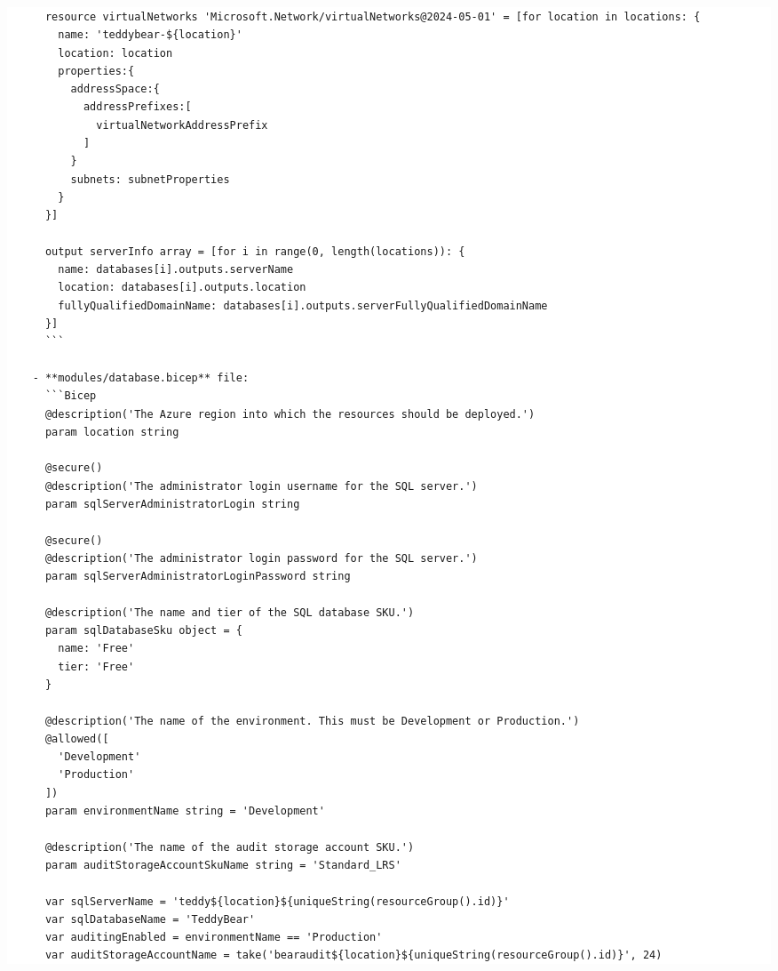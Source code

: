           resource virtualNetworks 'Microsoft.Network/virtualNetworks@2024-05-01' = [for location in locations: {
            name: 'teddybear-${location}'
            location: location
            properties:{
              addressSpace:{
                addressPrefixes:[
                  virtualNetworkAddressPrefix
                ]
              }
              subnets: subnetProperties
            }
          }]

          output serverInfo array = [for i in range(0, length(locations)): {
            name: databases[i].outputs.serverName
            location: databases[i].outputs.location
            fullyQualifiedDomainName: databases[i].outputs.serverFullyQualifiedDomainName
          }]
          ```

        - **modules/database.bicep** file:
          ```Bicep
          @description('The Azure region into which the resources should be deployed.')
          param location string

          @secure()
          @description('The administrator login username for the SQL server.')
          param sqlServerAdministratorLogin string

          @secure()
          @description('The administrator login password for the SQL server.')
          param sqlServerAdministratorLoginPassword string

          @description('The name and tier of the SQL database SKU.')
          param sqlDatabaseSku object = {
            name: 'Free'
            tier: 'Free'
          }

          @description('The name of the environment. This must be Development or Production.')
          @allowed([
            'Development'
            'Production'
          ])
          param environmentName string = 'Development'

          @description('The name of the audit storage account SKU.')
          param auditStorageAccountSkuName string = 'Standard_LRS'

          var sqlServerName = 'teddy${location}${uniqueString(resourceGroup().id)}'
          var sqlDatabaseName = 'TeddyBear'
          var auditingEnabled = environmentName == 'Production'
          var auditStorageAccountName = take('bearaudit${location}${uniqueString(resourceGroup().id)}', 24)
